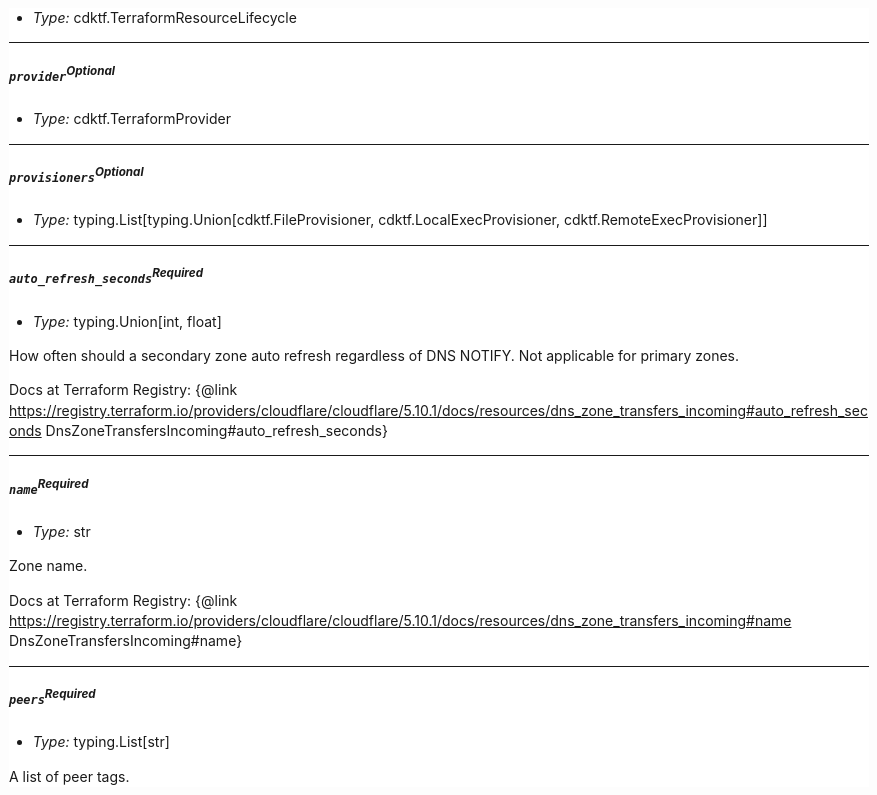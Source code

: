 - *Type:* cdktf.TerraformResourceLifecycle

---

##### `provider`<sup>Optional</sup> <a name="provider" id="@cdktf/provider-cloudflare.dnsZoneTransfersIncoming.DnsZoneTransfersIncoming.Initializer.parameter.provider"></a>

- *Type:* cdktf.TerraformProvider

---

##### `provisioners`<sup>Optional</sup> <a name="provisioners" id="@cdktf/provider-cloudflare.dnsZoneTransfersIncoming.DnsZoneTransfersIncoming.Initializer.parameter.provisioners"></a>

- *Type:* typing.List[typing.Union[cdktf.FileProvisioner, cdktf.LocalExecProvisioner, cdktf.RemoteExecProvisioner]]

---

##### `auto_refresh_seconds`<sup>Required</sup> <a name="auto_refresh_seconds" id="@cdktf/provider-cloudflare.dnsZoneTransfersIncoming.DnsZoneTransfersIncoming.Initializer.parameter.autoRefreshSeconds"></a>

- *Type:* typing.Union[int, float]

How often should a secondary zone auto refresh regardless of DNS NOTIFY. Not applicable for primary zones.

Docs at Terraform Registry: {@link https://registry.terraform.io/providers/cloudflare/cloudflare/5.10.1/docs/resources/dns_zone_transfers_incoming#auto_refresh_seconds DnsZoneTransfersIncoming#auto_refresh_seconds}

---

##### `name`<sup>Required</sup> <a name="name" id="@cdktf/provider-cloudflare.dnsZoneTransfersIncoming.DnsZoneTransfersIncoming.Initializer.parameter.name"></a>

- *Type:* str

Zone name.

Docs at Terraform Registry: {@link https://registry.terraform.io/providers/cloudflare/cloudflare/5.10.1/docs/resources/dns_zone_transfers_incoming#name DnsZoneTransfersIncoming#name}

---

##### `peers`<sup>Required</sup> <a name="peers" id="@cdktf/provider-cloudflare.dnsZoneTransfersIncoming.DnsZoneTransfersIncoming.Initializer.parameter.peers"></a>

- *Type:* typing.List[str]

A list of peer tags.
